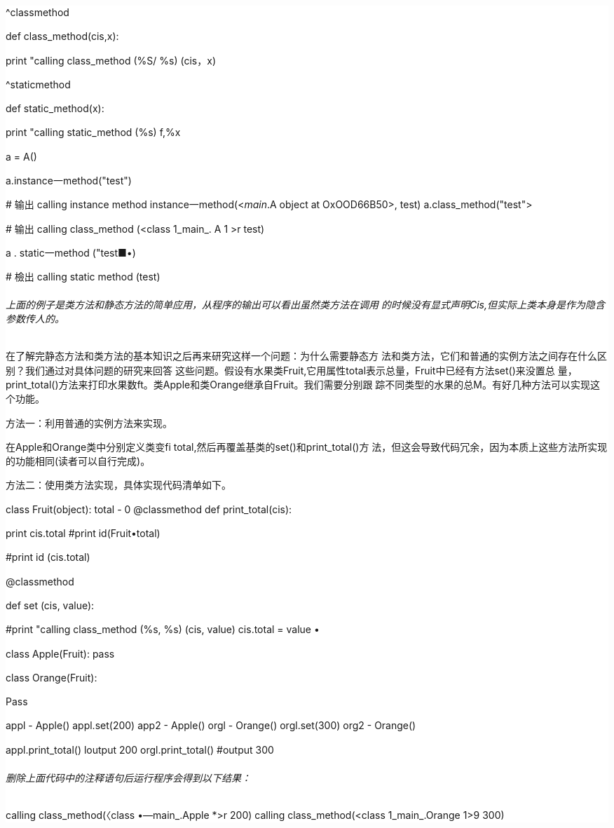 ^classmethod

def class_method(cis,x):

print "calling class_method (%S/ %s) (cis，x)

^staticmethod

def static_method(x):

print "calling static_method (%s) f,%x

a = A()

a.instance一method("test")

\#    输出 calling instance method instance一method(<_main_.A object at OxOOD66B50>, test) a.class_method("test">

\#    输出 calling class_method (<class 1_main_. A 1 >r test)

a . static一method ("test■•)

\#    檢出 calling static method (test)

###### 上面的例子是类方法和静态方法的简单应用，从程序的输出可以看出虽然类方法在调用 的时候没有显式声明Cis,但实际上类本身是作为隐含参数传人的。

在了解完静态方法和类方法的基本知识之后再来研究这样一个问题：为什么需要静态方 法和类方法，它们和普通的实例方法之间存在什么区别？我们通过对具体问题的研究来回答 这些问题。假设有水果类Fruit,它用属性total表示总量，Fruit中已经有方法set()来没置总 量，print_total()方法来打印水果数ft。类Apple和类Orange继承自Fruit。我们需要分别跟 踪不同类型的水果的总M。有好几种方法可以实现这个功能。

方法一：利用普通的实例方法来实现。

在Apple和Orange类中分别定义类变fi total,然后再覆盖基类的set()和print_total()方 法，但这会导致代码冗余，因为本质上这些方法所实现的功能相同(读者可以自行完成)。

方法二：使用类方法实现，具体实现代码清单如下。

class Fruit(object): total - 0 @classmethod def print_total(cis):

print cis.total #print id(Fruit•total)

\#print id (cis.total)

@classmethod

def set (cis, value):

\#print "calling class_method (%s, %s) (cis, value) cis.total = value    •

class Apple(Fruit): pass

class Orange(Fruit):

Pass

appl - Apple() appl.set(200) app2 - Apple() orgl - Orange() orgl.set(300) org2 - Orange()

appl.print_total() loutput 200 orgl.print_total()    #output 300

###### 删除上面代码中的注释语句后运行程序会得到以下结果：

calling class_method(〈class •—main_.Apple *>r 200) calling class_method(<class 1_main_.Orange 1>9 300)
